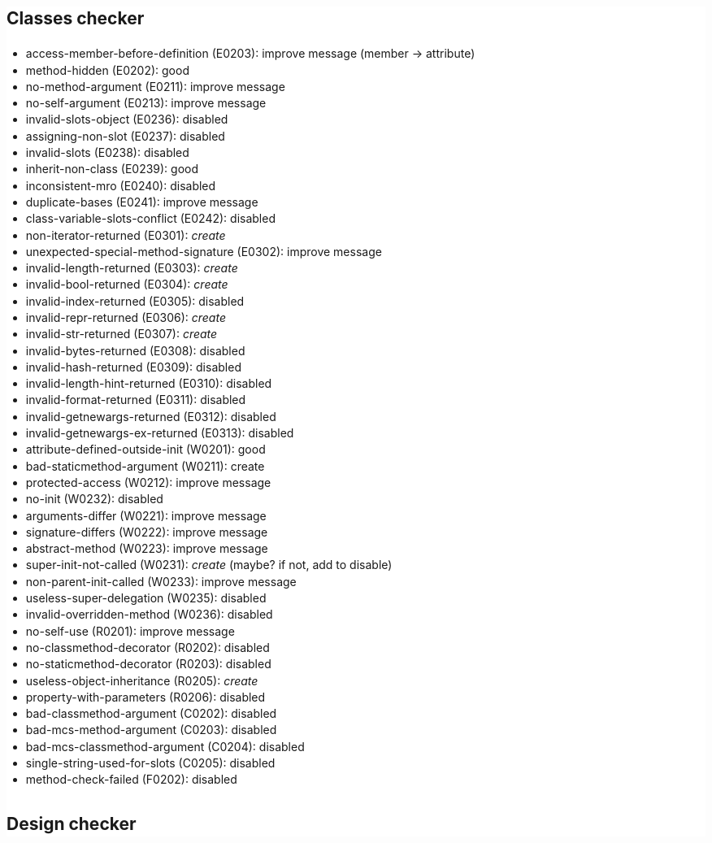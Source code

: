 ## Classes checker

- access-member-before-definition (E0203): improve message (member -> attribute)
- method-hidden (E0202): good
- no-method-argument (E0211): improve message
- no-self-argument (E0213): improve message
- invalid-slots-object (E0236): disabled
- assigning-non-slot (E0237): disabled
- invalid-slots (E0238): disabled
- inherit-non-class (E0239): good
- inconsistent-mro (E0240): disabled
- duplicate-bases (E0241): improve message
- class-variable-slots-conflict (E0242): disabled
- non-iterator-returned (E0301): *create*
- unexpected-special-method-signature (E0302): improve message
- invalid-length-returned (E0303): *create*
- invalid-bool-returned (E0304): *create*
- invalid-index-returned (E0305): disabled
- invalid-repr-returned (E0306): *create*
- invalid-str-returned (E0307): *create*
- invalid-bytes-returned (E0308): disabled
- invalid-hash-returned (E0309): disabled
- invalid-length-hint-returned (E0310): disabled
- invalid-format-returned (E0311): disabled
- invalid-getnewargs-returned (E0312): disabled
- invalid-getnewargs-ex-returned (E0313): disabled
- attribute-defined-outside-init (W0201): good
- bad-staticmethod-argument (W0211): create
- protected-access (W0212): improve message
- no-init (W0232): disabled
- arguments-differ (W0221): improve message
- signature-differs (W0222): improve message
- abstract-method (W0223): improve message
- super-init-not-called (W0231): *create* (maybe? if not, add to disable)
- non-parent-init-called (W0233): improve message
- useless-super-delegation (W0235): disabled
- invalid-overridden-method (W0236): disabled
- no-self-use (R0201): improve message
- no-classmethod-decorator (R0202): disabled
- no-staticmethod-decorator (R0203): disabled
- useless-object-inheritance (R0205): *create*
- property-with-parameters (R0206): disabled
- bad-classmethod-argument (C0202): disabled
- bad-mcs-method-argument (C0203): disabled
- bad-mcs-classmethod-argument (C0204): disabled
- single-string-used-for-slots (C0205): disabled
- method-check-failed (F0202): disabled

## Design checker
